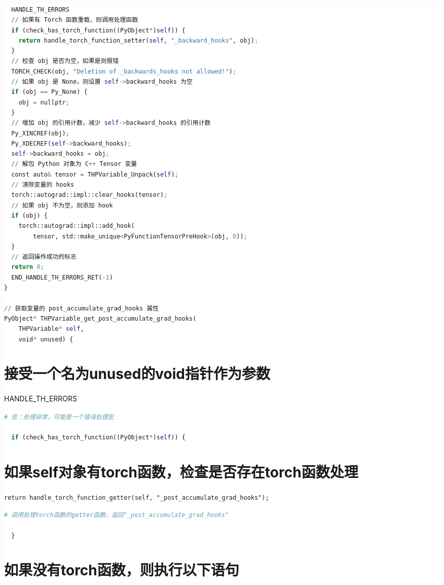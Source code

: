 ```py
  HANDLE_TH_ERRORS
  // 如果有 Torch 函数重载，则调用处理函数
  if (check_has_torch_function((PyObject*)self)) {
    return handle_torch_function_setter(self, "_backward_hooks", obj);
  }
  // 检查 obj 是否为空，如果是则报错
  TORCH_CHECK(obj, "Deletion of _backwards_hooks not allowed!");
  // 如果 obj 是 None，则设置 self->backward_hooks 为空
  if (obj == Py_None) {
    obj = nullptr;
  }
  // 增加 obj 的引用计数，减少 self->backward_hooks 的引用计数
  Py_XINCREF(obj);
  Py_XDECREF(self->backward_hooks);
  self->backward_hooks = obj;
  // 解包 Python 对象为 C++ Tensor 变量
  const auto& tensor = THPVariable_Unpack(self);
  // 清除变量的 hooks
  torch::autograd::impl::clear_hooks(tensor);
  // 如果 obj 不为空，则添加 hook
  if (obj) {
    torch::autograd::impl::add_hook(
        tensor, std::make_unique<PyFunctionTensorPreHook>(obj, 0));
  }
  // 返回操作成功的标志
  return 0;
  END_HANDLE_TH_ERRORS_RET(-1)
}

// 获取变量的 post_accumulate_grad_hooks 属性
PyObject* THPVariable_get_post_accumulate_grad_hooks(
    THPVariable* self,
    void* unused) {
```  
# 接受一个名为unused的void指针作为参数

  HANDLE_TH_ERRORS
```py  
# 宏：处理异常，可能是一个错误处理宏

  if (check_has_torch_function((PyObject*)self)) {
```  
# 如果self对象有torch函数，检查是否存在torch函数处理

    return handle_torch_function_getter(self, "_post_accumulate_grad_hooks");
```py  
# 调用处理torch函数的getter函数，返回"_post_accumulate_grad_hooks"

  }
```  
# 如果没有torch函数，则执行以下语句
